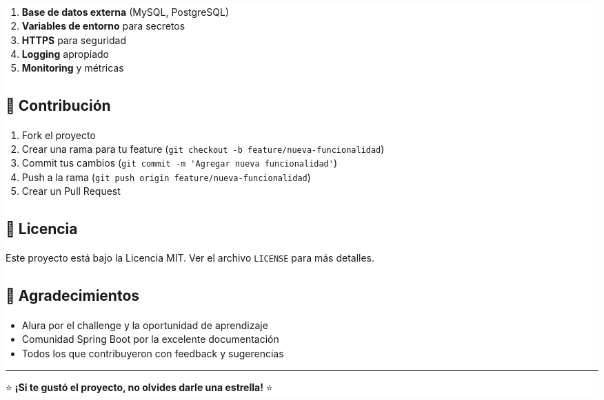 1. **Base de datos externa** (MySQL, PostgreSQL)
2. **Variables de entorno** para secretos
3. **HTTPS** para seguridad
4. **Logging** apropiado
5. **Monitoring** y métricas

## 🤝 Contribución

1. Fork el proyecto
2. Crear una rama para tu feature (`git checkout -b feature/nueva-funcionalidad`)
3. Commit tus cambios (`git commit -m 'Agregar nueva funcionalidad'`)
4. Push a la rama (`git push origin feature/nueva-funcionalidad`)
5. Crear un Pull Request

## 📝 Licencia

Este proyecto está bajo la Licencia MIT. Ver el archivo `LICENSE` para más detalles.

## 🙏 Agradecimientos

- Alura por el challenge y la oportunidad de aprendizaje
- Comunidad Spring Boot por la excelente documentación
- Todos los que contribuyeron con feedback y sugerencias

---

⭐ **¡Si te gustó el proyecto, no olvides darle una estrella!** ⭐
